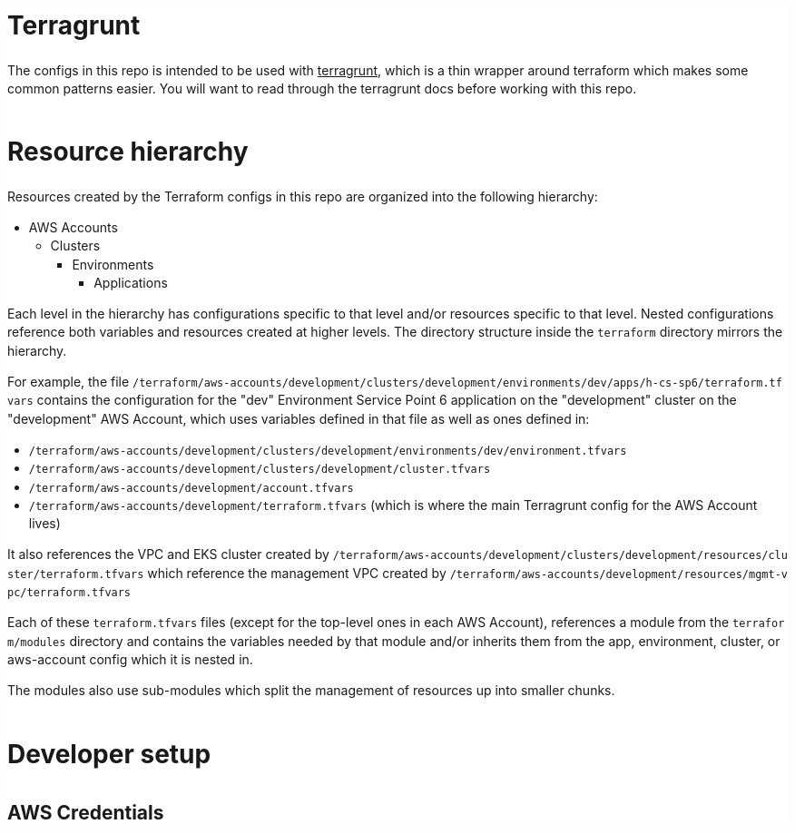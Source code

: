 # Terragrunt

The configs in this repo is intended to be used with
[terragrunt](https://github.com/gruntwork-io/terragrunt), which is a thin
wrapper around terraform which makes some common patterns easier. You will want
to read through the terragrunt docs before working with this repo.

# Resource hierarchy

Resources created by the Terraform configs in this repo are organized into the
following hierarchy:

- AWS Accounts
  - Clusters
    - Environments
      - Applications

Each level in the hierarchy has configurations specific to that level and/or
resources specific to that level. Nested configurations reference both variables
and resources created at higher levels. The directory structure inside the
`terraform` directory mirrors the hierarchy.

For example, the file
`/terraform/aws-accounts/development/clusters/development/environments/dev/apps/h-cs-sp6/terraform.tfvars`
contains the configuration for the "dev" Environment Service Point 6 application
on the "development" cluster on the "development" AWS Account, which uses
variables defined in that file as well as ones defined in:

- `/terraform/aws-accounts/development/clusters/development/environments/dev/environment.tfvars`
- `/terraform/aws-accounts/development/clusters/development/cluster.tfvars`
- `/terraform/aws-accounts/development/account.tfvars`
- `/terraform/aws-accounts/development/terraform.tfvars` (which is where the main Terragrunt config for the AWS Account lives)

It also references the VPC and EKS cluster created by
`/terraform/aws-accounts/development/clusters/development/resources/cluster/terraform.tfvars`
which reference the management VPC created by
`/terraform/aws-accounts/development/resources/mgmt-vpc/terraform.tfvars`

Each of these `terraform.tfvars` files (except for the top-level ones in each
AWS Account), references a module from the `terraform/modules` directory and
contains the variables needed by that module and/or inherits them from the app,
environment, cluster, or aws-account config which it is nested in.

The modules also use sub-modules which split the management of resources up
into smaller chunks.

# Developer setup

## AWS Credentials
